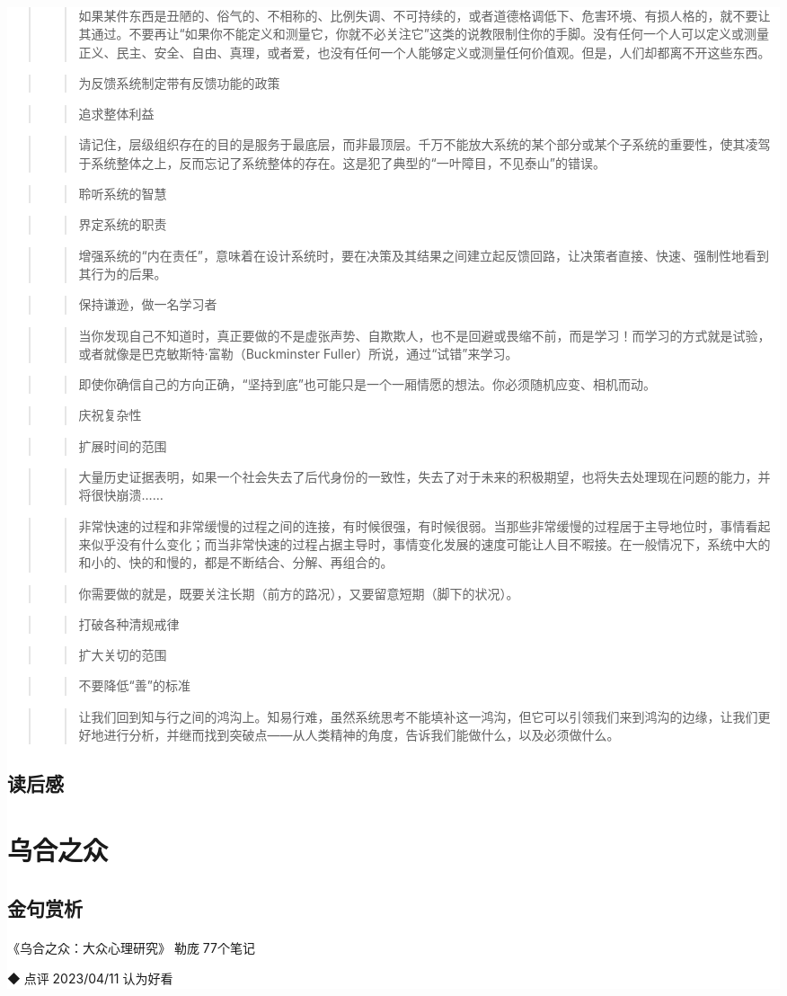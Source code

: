 >> 如果某件东西是丑陋的、俗气的、不相称的、比例失调、不可持续的，或者道德格调低下、危害环境、有损人格的，就不要让其通过。不要再让“如果你不能定义和测量它，你就不必关注它”这类的说教限制住你的手脚。没有任何一个人可以定义或测量正义、民主、安全、自由、真理，或者爱，也没有任何一个人能够定义或测量任何价值观。但是，人们却都离不开这些东西。

>> 为反馈系统制定带有反馈功能的政策

>> 追求整体利益

>> 请记住，层级组织存在的目的是服务于最底层，而非最顶层。千万不能放大系统的某个部分或某个子系统的重要性，使其凌驾于系统整体之上，反而忘记了系统整体的存在。这是犯了典型的“一叶障目，不见泰山”的错误。

>> 聆听系统的智慧

>> 界定系统的职责

>> 增强系统的“内在责任”，意味着在设计系统时，要在决策及其结果之间建立起反馈回路，让决策者直接、快速、强制性地看到其行为的后果。

>> 保持谦逊，做一名学习者

>> 当你发现自己不知道时，真正要做的不是虚张声势、自欺欺人，也不是回避或畏缩不前，而是学习！而学习的方式就是试验，或者就像是巴克敏斯特·富勒（Buckminster Fuller）所说，通过“试错”来学习。

>> 即使你确信自己的方向正确，“坚持到底”也可能只是一个一厢情愿的想法。你必须随机应变、相机而动。

>> 庆祝复杂性

>> 扩展时间的范围

>> 大量历史证据表明，如果一个社会失去了后代身份的一致性，失去了对于未来的积极期望，也将失去处理现在问题的能力，并将很快崩溃……

>> 非常快速的过程和非常缓慢的过程之间的连接，有时候很强，有时候很弱。当那些非常缓慢的过程居于主导地位时，事情看起来似乎没有什么变化；而当非常快速的过程占据主导时，事情变化发展的速度可能让人目不暇接。在一般情况下，系统中大的和小的、快的和慢的，都是不断结合、分解、再组合的。

>> 你需要做的就是，既要关注长期（前方的路况），又要留意短期（脚下的状况）。

>> 打破各种清规戒律

>> 扩大关切的范围

>> 不要降低“善”的标准

>> 让我们回到知与行之间的鸿沟上。知易行难，虽然系统思考不能填补这一鸿沟，但它可以引领我们来到鸿沟的边缘，让我们更好地进行分析，并继而找到突破点——从人类精神的角度，告诉我们能做什么，以及必须做什么。

## 读后感



# 乌合之众

## 金句赏析

《乌合之众：大众心理研究》
勒庞
77个笔记

◆ 点评
2023/04/11 认为好看

